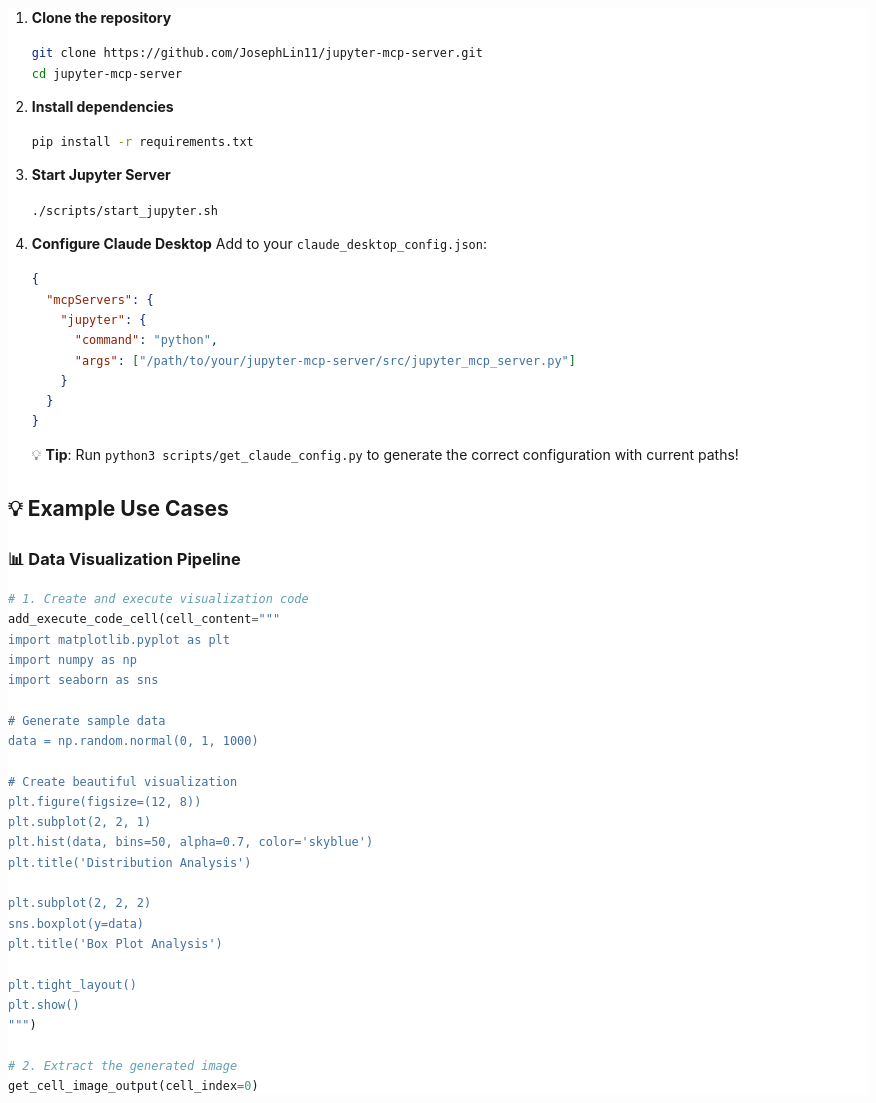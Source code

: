 1. **Clone the repository**
   ```bash
   git clone https://github.com/JosephLin11/jupyter-mcp-server.git
   cd jupyter-mcp-server
   ```

2. **Install dependencies**
   ```bash
   pip install -r requirements.txt
   ```

3. **Start Jupyter Server**
   ```bash
   ./scripts/start_jupyter.sh
   ```

4. **Configure Claude Desktop**
   Add to your `claude_desktop_config.json`:
   ```json
   {
     "mcpServers": {
       "jupyter": {
         "command": "python",
         "args": ["/path/to/your/jupyter-mcp-server/src/jupyter_mcp_server.py"]
       }
     }
   }
   ```
   
   💡 **Tip**: Run `python3 scripts/get_claude_config.py` to generate the correct configuration with current paths!

## 💡 **Example Use Cases**

### 📊 **Data Visualization Pipeline**
```python
# 1. Create and execute visualization code
add_execute_code_cell(cell_content="""
import matplotlib.pyplot as plt
import numpy as np
import seaborn as sns

# Generate sample data
data = np.random.normal(0, 1, 1000)

# Create beautiful visualization
plt.figure(figsize=(12, 8))
plt.subplot(2, 2, 1)
plt.hist(data, bins=50, alpha=0.7, color='skyblue')
plt.title('Distribution Analysis')

plt.subplot(2, 2, 2)
sns.boxplot(y=data)
plt.title('Box Plot Analysis')

plt.tight_layout()
plt.show()
""")

# 2. Extract the generated image
get_cell_image_output(cell_index=0)
```
